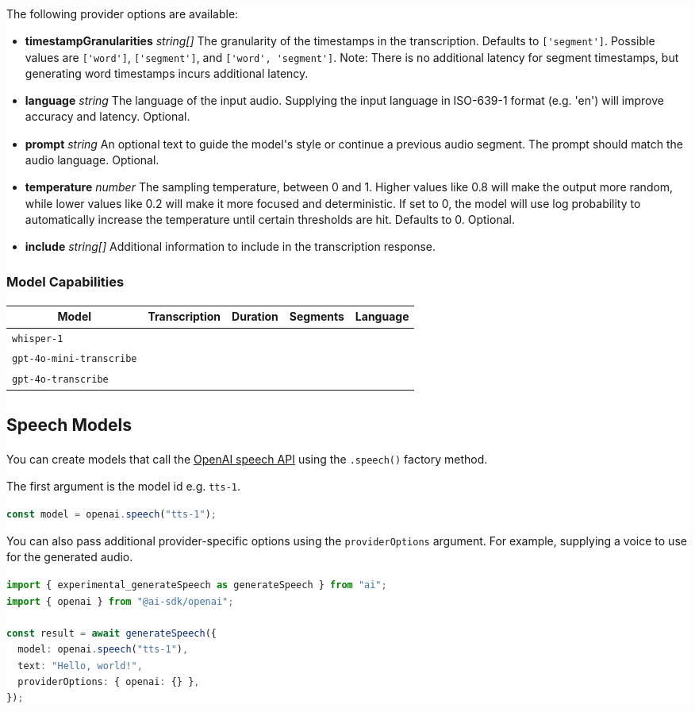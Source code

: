 The following provider options are available:

- **timestampGranularities** _string[]_
  The granularity of the timestamps in the transcription.
  Defaults to `['segment']`.
  Possible values are `['word']`, `['segment']`, and `['word', 'segment']`.
  Note: There is no additional latency for segment timestamps, but generating word timestamps incurs additional latency.

- **language** _string_
  The language of the input audio. Supplying the input language in ISO-639-1 format (e.g. 'en') will improve accuracy and latency.
  Optional.

- **prompt** _string_
  An optional text to guide the model's style or continue a previous audio segment. The prompt should match the audio language.
  Optional.

- **temperature** _number_
  The sampling temperature, between 0 and 1. Higher values like 0.8 will make the output more random, while lower values like 0.2 will make it more focused and deterministic. If set to 0, the model will use log probability to automatically increase the temperature until certain thresholds are hit.
  Defaults to 0.
  Optional.

- **include** _string[]_
  Additional information to include in the transcription response.

### Model Capabilities

| Model                    | Transcription       | Duration            | Segments            | Language            |
| ------------------------ | ------------------- | ------------------- | ------------------- | ------------------- |
| `whisper-1`              | <Check size={18} /> | <Check size={18} /> | <Check size={18} /> | <Check size={18} /> |
| `gpt-4o-mini-transcribe` | <Check size={18} /> | <Cross size={18} /> | <Cross size={18} /> | <Cross size={18} /> |
| `gpt-4o-transcribe`      | <Check size={18} /> | <Cross size={18} /> | <Cross size={18} /> | <Cross size={18} /> |

## Speech Models

You can create models that call the [OpenAI speech API](https://platform.openai.com/docs/api-reference/audio/speech)
using the `.speech()` factory method.

The first argument is the model id e.g. `tts-1`.

```ts
const model = openai.speech("tts-1");
```

You can also pass additional provider-specific options using the `providerOptions` argument. For example, supplying a voice to use for the generated audio.

```ts highlight="6"
import { experimental_generateSpeech as generateSpeech } from "ai";
import { openai } from "@ai-sdk/openai";

const result = await generateSpeech({
  model: openai.speech("tts-1"),
  text: "Hello, world!",
  providerOptions: { openai: {} },
});
```
